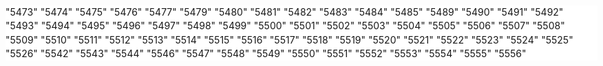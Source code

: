 "5473"
"5474"
"5475"
"5476"
"5477"
"5479"
"5480"
"5481"
"5482"
"5483"
"5484"
"5485"
"5489"
"5490"
"5491"
"5492"
"5493"
"5494"
"5495"
"5496"
"5497"
"5498"
"5499"
"5500"
"5501"
"5502"
"5503"
"5504"
"5505"
"5506"
"5507"
"5508"
"5509"
"5510"
"5511"
"5512"
"5513"
"5514"
"5515"
"5516"
"5517"
"5518"
"5519"
"5520"
"5521"
"5522"
"5523"
"5524"
"5525"
"5526"
"5542"
"5543"
"5544"
"5546"
"5547"
"5548"
"5549"
"5550"
"5551"
"5552"
"5553"
"5554"
"5555"
"5556"